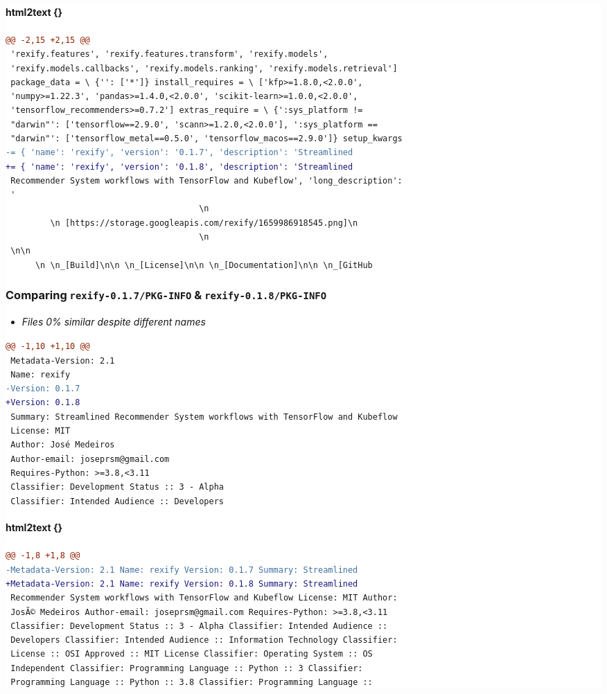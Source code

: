 #### html2text {}

```diff
@@ -2,15 +2,15 @@
 'rexify.features', 'rexify.features.transform', 'rexify.models',
 'rexify.models.callbacks', 'rexify.models.ranking', 'rexify.models.retrieval']
 package_data = \ {'': ['*']} install_requires = \ ['kfp>=1.8.0,<2.0.0',
 'numpy>=1.22.3', 'pandas>=1.4.0,<2.0.0', 'scikit-learn>=1.0.0,<2.0.0',
 'tensorflow_recommenders>=0.7.2'] extras_require = \ {':sys_platform !=
 "darwin"': ['tensorflow==2.9.0', 'scann>=1.2.0,<2.0.0'], ':sys_platform ==
 "darwin"': ['tensorflow_metal==0.5.0', 'tensorflow_macos==2.9.0']} setup_kwargs
-= { 'name': 'rexify', 'version': '0.1.7', 'description': 'Streamlined
+= { 'name': 'rexify', 'version': '0.1.8', 'description': 'Streamlined
 Recommender System workflows with TensorFlow and Kubeflow', 'long_description':
 '
                                       \n
         \n [https://storage.googleapis.com/rexify/1659986918545.png]\n
                                       \n
 \n\n
      \n \n_[Build]\n\n \n_[License]\n\n \n_[Documentation]\n\n \n_[GitHub
```

### Comparing `rexify-0.1.7/PKG-INFO` & `rexify-0.1.8/PKG-INFO`

 * *Files 0% similar despite different names*

```diff
@@ -1,10 +1,10 @@
 Metadata-Version: 2.1
 Name: rexify
-Version: 0.1.7
+Version: 0.1.8
 Summary: Streamlined Recommender System workflows with TensorFlow and Kubeflow
 License: MIT
 Author: José Medeiros
 Author-email: joseprsm@gmail.com
 Requires-Python: >=3.8,<3.11
 Classifier: Development Status :: 3 - Alpha
 Classifier: Intended Audience :: Developers
```

#### html2text {}

```diff
@@ -1,8 +1,8 @@
-Metadata-Version: 2.1 Name: rexify Version: 0.1.7 Summary: Streamlined
+Metadata-Version: 2.1 Name: rexify Version: 0.1.8 Summary: Streamlined
 Recommender System workflows with TensorFlow and Kubeflow License: MIT Author:
 JosÃ© Medeiros Author-email: joseprsm@gmail.com Requires-Python: >=3.8,<3.11
 Classifier: Development Status :: 3 - Alpha Classifier: Intended Audience ::
 Developers Classifier: Intended Audience :: Information Technology Classifier:
 License :: OSI Approved :: MIT License Classifier: Operating System :: OS
 Independent Classifier: Programming Language :: Python :: 3 Classifier:
 Programming Language :: Python :: 3.8 Classifier: Programming Language ::
```

